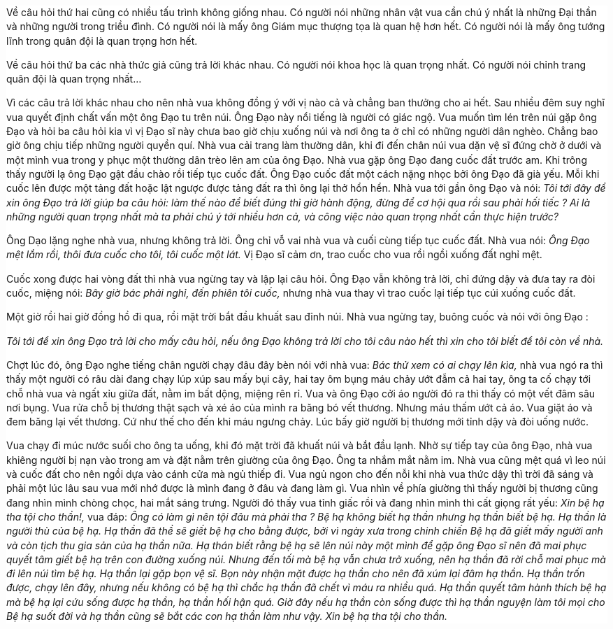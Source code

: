 Về câu hỏi thứ hai cũng có nhiều tấu trình không giống nhau. Có người nói những nhân vật vua cần chú ý nhất là những Đại thần và những người trong triều đình. Có người nói là mấy ông Giám mục thượng tọa là quan hệ hơn hết. Có người nói là mấy ông tướng lĩnh trong quân đội là quan trọng hơn hết.

Về câu hỏi thứ ba các nhà thức giả cũng trả lời khác nhau. Có người nói khoa học là quan trọng nhất. Có người nói chỉnh trang quân đội là quan trọng nhất…

Vì các câu trả lời khác nhau cho nên nhà vua không đồng ý với vị nào cả và chẳng ban thưởng cho ai hết. Sau nhiều đêm suy nghĩ vua quyết định chất vấn một ông Đạo tu trên núi. Ông Đạo này nổi tiếng là người có giác ngộ. Vua muốn tìm lén trên núi gặp ông Đạo và hỏi ba câu hỏi kia vì vị Đạo sĩ này chưa bao giờ chịu xuống núi và nơi ông ta ở chỉ có những người dân nghèo. Chẳng bao giờ ông chịu tiếp những người quyền quí. Nhà vua cải trang làm thường dân, khi đi đến chân núi vua dặn vệ sĩ đứng chờ ở dưới và một mình vua trong y phục một thường dân trèo lên am của ông Đạo. Nhà vua gặp ông Đạo đang cuốc đất trước am. Khi trông thấy người lạ ông Đạo gật đầu chào rồi tiếp tục cuốc đất. Ông Đạo cuốc đất một cách nặng nhọc bởi ông Đạo đã già yếu. Mỗi khi cuốc lên được một tảng đất hoặc lật ngược được tảng đất ra thì ông lại thở hổn hển. Nhà vua tới gần ông Đạo và nói: _Tôi tới đây để xin ông Đạo trả lời giúp ba câu hỏi: làm thế nào để biết đúng thì giờ hành động, đừng để cơ hội qua rồi sau phải hối tiếc ? Ai là những người quan trọng nhất mà ta phải chú ý tới nhiều hơn cả, và công việc nào quan trọng nhất cần thực hiện trước?_

Ông Dạo lặng nghe nhà vua, nhưng không trả lời. Ông chỉ vỗ vai nhà vua và cuối cùng tiếp tục cuốc đất. Nhà vua nói: _Ông Đạo mệt lắm rồi, thôi đưa cuốc cho tôi, tôi cuốc một lát._ Vị Đạo sĩ cảm ơn, trao cuốc cho vua rồi ngồi xuống đất nghỉ mệt.

Cuốc xong được hai vòng đất thì nhà vua ngừng tay và lập lại câu hỏi. Ông Đạo vẫn không trả lời, chỉ đứng dậy và đưa tay ra đòi cuốc, miệng nói: _Bây giờ bác phải nghỉ, đến phiên tôi cuốc,_ nhưng nhà vua thay vì trao cuốc lại tiếp tục cúi xuống cuốc đất.

Một giờ rồi hai giờ đồng hồ đi qua, rồi mặt trời bắt đầu khuất sau đỉnh núi. Nhà vua ngừng tay, buông cuốc và nói với ông Đạo :

_Tôi tới để xin ông Đạo trả lời cho mấy câu hỏi, nếu ông Đạo không trả lời cho tôi câu nào hết thì xin cho tôi biết để tôi còn về nhà._

Chợt lúc đó, ông Đạo nghe tiếng chân người chạy đâu đây bèn nói với nhà vua: _Bác thử xem có ai chạy lên kìa,_ nhà vua ngó ra thì thấy một người có râu dài đang chạy lúp xúp sau mấy bụi cây, hai tay ôm bụng máu chảy ướt đẫm cả hai tay, ông ta cố chạy tới chỗ nhà vua và ngất xỉu giữa đất, nằm im bất dộng, miệng rên rỉ. Vua và ông Đạo cởi áo người đó ra thì thấy có một vết đâm sâu nơi bụng. Vua rửa chỗ bị thương thật sạch và xé áo của mình ra băng bó vết thương. Nhưng máu thấm ướt cả áo. Vua giặt áo và đem băng lại vết thương. Cứ như thế cho đến khi máu ngưng chảy. Lúc bấy giờ người bị thương mới tỉnh dậy và đòi uống nước.

Vua chạy đi múc nước suối cho ông ta uống, khi đó mặt trời đã khuất núi và bắt đầu lạnh. Nhờ sự tiếp tay của ông Đạo, nhà vua khiêng người bị nạn vào trong am và đặt nằm trên giường của ông Đạo. Ông ta nhắm mắt nằm im. Nhà vua cũng mệt quá vì leo núi và cuốc đất cho nên ngồi dựa vào cánh cửa mà ngủ thiếp đi. Vua ngủ ngon cho đến nỗi khi nhà vua thức dậy thì trời đã sáng và phải một lúc lâu sau vua mới nhớ được là mình đang ở đâu và đang làm gì. Vua nhìn về phía giường thì thấy người bị thương cũng đang nhìn mình chòng chọc, hai mắt sáng trưng. Người đó thấy vua tỉnh giấc rồi và đang nhìn mình thì cất giọng rất yếu: _Xin bệ hạ tha tội cho thần!,_ vua đáp: _Ông có làm gì nên tội đâu mà phải tha ?_ _Bệ hạ không biết hạ thần nhưng hạ thần biết bệ hạ. Hạ thần là người thù của bệ hạ. Hạ thần đã thề sẽ giết bệ hạ cho bằng được, bởi vì ngày xưa trong chinh chiến Bệ hạ đã giết mấy người anh và còn tịch thu gia sản của hạ thần nữa. Hạ thán biết rằng bệ hạ sẽ lên núi này một mình để gặp ông Đạo sĩ nên đã mai phục quyết tâm giết bệ hạ trên con đường xuống núi. Nhưng đến tối mà bệ hạ vẫn chưa trở xuống, nên hạ thần đã rời chỗ mai phục mà đi lên núi tìm bệ hạ. Hạ thần lại gặp bọn vệ sĩ. Bọn này nhận mặt được hạ thần cho nên đã xúm lại đâm hạ thần. Hạ thần trốn được, chạy lên đây, nhưng nếu không có bệ hạ thì chắc hạ thần đã chết vì máu ra nhiều quá. Hạ thần quyết tâm hành thích bệ hạ mà bệ hạ lại cứu sống được hạ thần, hạ thần hối hận quá. Giờ đây nếu hạ thần còn sống được thì hạ thần nguyện làm tôi mọi cho Bệ hạ suốt đời và hạ thần cũng sẽ bắt các con hạ thần làm như vậy. Xin bệ hạ tha tội cho thần._
